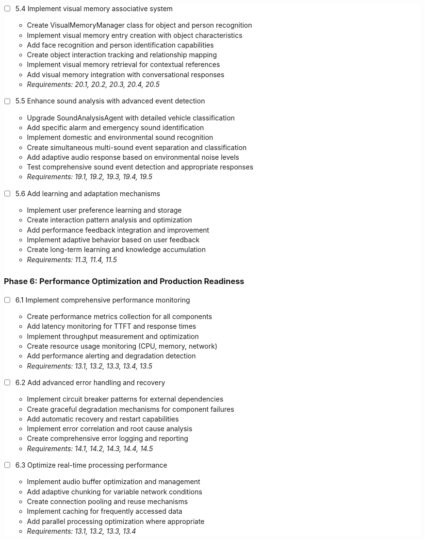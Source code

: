 - [ ] 5.4 Implement visual memory associative system
  - Create VisualMemoryManager class for object and person recognition
  - Implement visual memory entry creation with object characteristics
  - Add face recognition and person identification capabilities
  - Create object interaction tracking and relationship mapping
  - Implement visual memory retrieval for contextual references
  - Add visual memory integration with conversational responses
  - _Requirements: 20.1, 20.2, 20.3, 20.4, 20.5_

- [ ] 5.5 Enhance sound analysis with advanced event detection
  - Upgrade SoundAnalysisAgent with detailed vehicle classification
  - Add specific alarm and emergency sound identification
  - Implement domestic and environmental sound recognition
  - Create simultaneous multi-sound event separation and classification
  - Add adaptive audio response based on environmental noise levels
  - Test comprehensive sound event detection and appropriate responses
  - _Requirements: 19.1, 19.2, 19.3, 19.4, 19.5_

- [ ] 5.6 Add learning and adaptation mechanisms
  - Implement user preference learning and storage
  - Create interaction pattern analysis and optimization
  - Add performance feedback integration and improvement
  - Implement adaptive behavior based on user feedback
  - Create long-term learning and knowledge accumulation
  - _Requirements: 11.3, 11.4, 11.5_

### Phase 6: Performance Optimization and Production Readiness

- [ ] 6.1 Implement comprehensive performance monitoring
  - Create performance metrics collection for all components
  - Add latency monitoring for TTFT and response times
  - Implement throughput measurement and optimization
  - Create resource usage monitoring (CPU, memory, network)
  - Add performance alerting and degradation detection
  - _Requirements: 13.1, 13.2, 13.3, 13.4, 13.5_

- [ ] 6.2 Add advanced error handling and recovery
  - Implement circuit breaker patterns for external dependencies
  - Create graceful degradation mechanisms for component failures
  - Add automatic recovery and restart capabilities
  - Implement error correlation and root cause analysis
  - Create comprehensive error logging and reporting
  - _Requirements: 14.1, 14.2, 14.3, 14.4, 14.5_

- [ ] 6.3 Optimize real-time processing performance
  - Implement audio buffer optimization and management
  - Add adaptive chunking for variable network conditions
  - Create connection pooling and reuse mechanisms
  - Implement caching for frequently accessed data
  - Add parallel processing optimization where appropriate
  - _Requirements: 13.1, 13.2, 13.3, 13.4_
